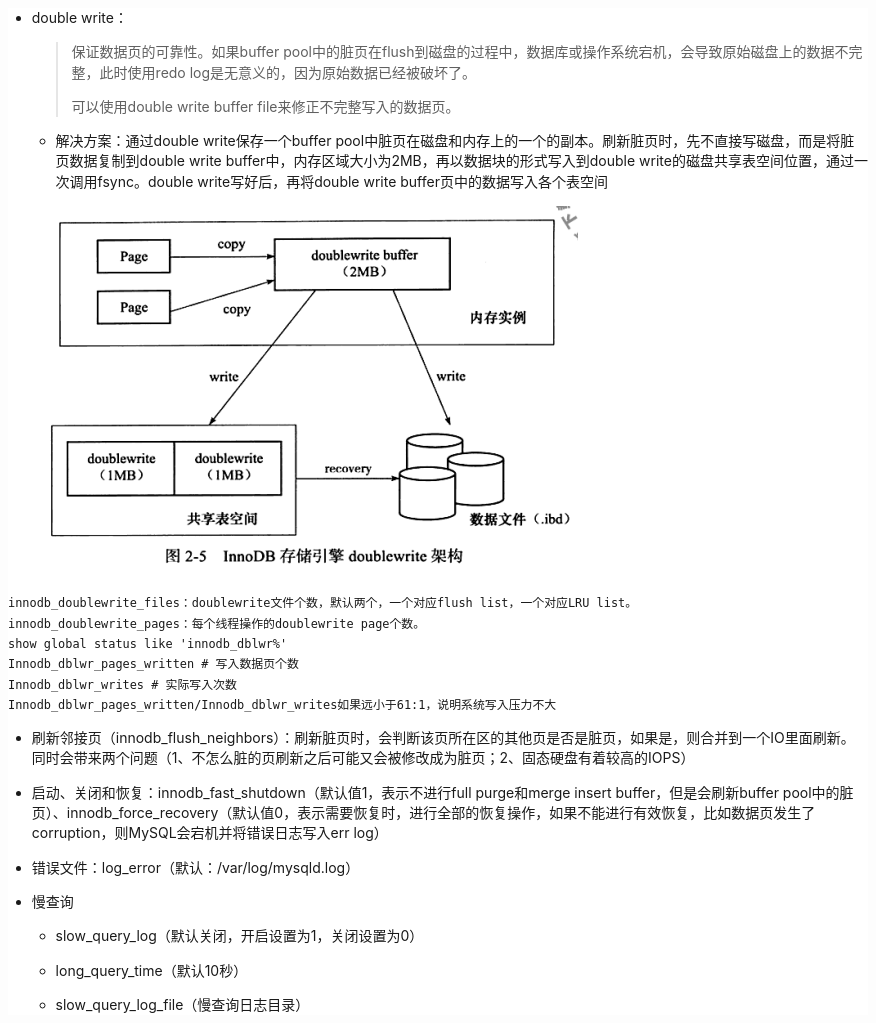 - double write：

  > 保证数据页的可靠性。如果buffer pool中的脏页在flush到磁盘的过程中，数据库或操作系统宕机，会导致原始磁盘上的数据不完整，此时使用redo log是无意义的，因为原始数据已经被破坏了。
  >
  > 可以使用double write buffer file来修正不完整写入的数据页。

  - 解决方案：通过double write保存一个buffer pool中脏页在磁盘和内存上的一个的副本。刷新脏页时，先不直接写磁盘，而是将脏页数据复制到double write buffer中，内存区域大小为2MB，再以数据块的形式写入到double write的磁盘共享表空间位置，通过一次调用fsync。double write写好后，再将double write buffer页中的数据写入各个表空间

​		![](./images/double_write.png)

```mysql
innodb_doublewrite_files：doublewrite文件个数，默认两个，一个对应flush list，一个对应LRU list。
innodb_doublewrite_pages：每个线程操作的doublewrite page个数。
show global status like 'innodb_dblwr%'
Innodb_dblwr_pages_written # 写入数据页个数
Innodb_dblwr_writes	# 实际写入次数
Innodb_dblwr_pages_written/Innodb_dblwr_writes如果远小于61:1，说明系统写入压力不大
```

- 刷新邻接页（innodb_flush_neighbors）：刷新脏页时，会判断该页所在区的其他页是否是脏页，如果是，则合并到一个IO里面刷新。同时会带来两个问题（1、不怎么脏的页刷新之后可能又会被修改成为脏页；2、固态硬盘有着较高的IOPS）

- 启动、关闭和恢复：innodb_fast_shutdown（默认值1，表示不进行full purge和merge insert buffer，但是会刷新buffer pool中的脏页）、innodb_force_recovery（默认值0，表示需要恢复时，进行全部的恢复操作，如果不能进行有效恢复，比如数据页发生了corruption，则MySQL会宕机并将错误日志写入err log）

- 错误文件：log_error（默认：/var/log/mysqld.log）

- 慢查询

  - slow_query_log（默认关闭，开启设置为1，关闭设置为0）

  - long_query_time（默认10秒）

  - slow_query_log_file（慢查询日志目录）
